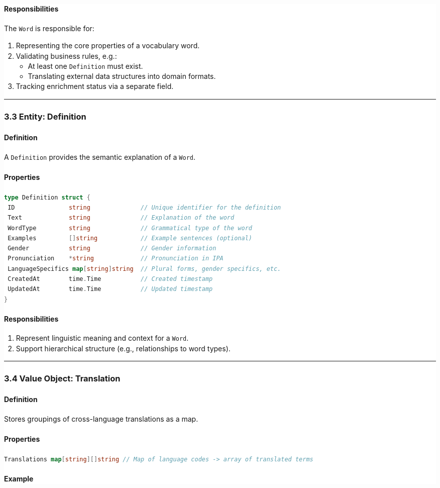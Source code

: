 #### Responsibilities

The `Word` is responsible for:

1. Representing the core properties of a vocabulary word.
2. Validating business rules, e.g.:
   - At least one `Definition` must exist.
   - Translating external data structures into domain formats.
3. Tracking enrichment status via a separate field.

---

### **3.3 Entity: Definition**

#### Definition

A `Definition` provides the semantic explanation of a `Word`.

#### Properties

```go
type Definition struct {
 ID               string              // Unique identifier for the definition
 Text             string              // Explanation of the word
 WordType         string              // Grammatical type of the word
 Examples         []string            // Example sentences (optional)
 Gender           string              // Gender information
 Pronunciation    *string             // Pronunciation in IPA
 LanguageSpecifics map[string]string  // Plural forms, gender specifics, etc.
 CreatedAt        time.Time           // Created timestamp
 UpdatedAt        time.Time           // Updated timestamp
}
```

#### Responsibilities

1. Represent linguistic meaning and context for a `Word`.
2. Support hierarchical structure (e.g., relationships to word types).

---

### **3.4 Value Object: Translation**

#### Definition

Stores groupings of cross-language translations as a map.

#### Properties

```go
Translations map[string][]string // Map of language codes -> array of translated terms
```

#### Example
